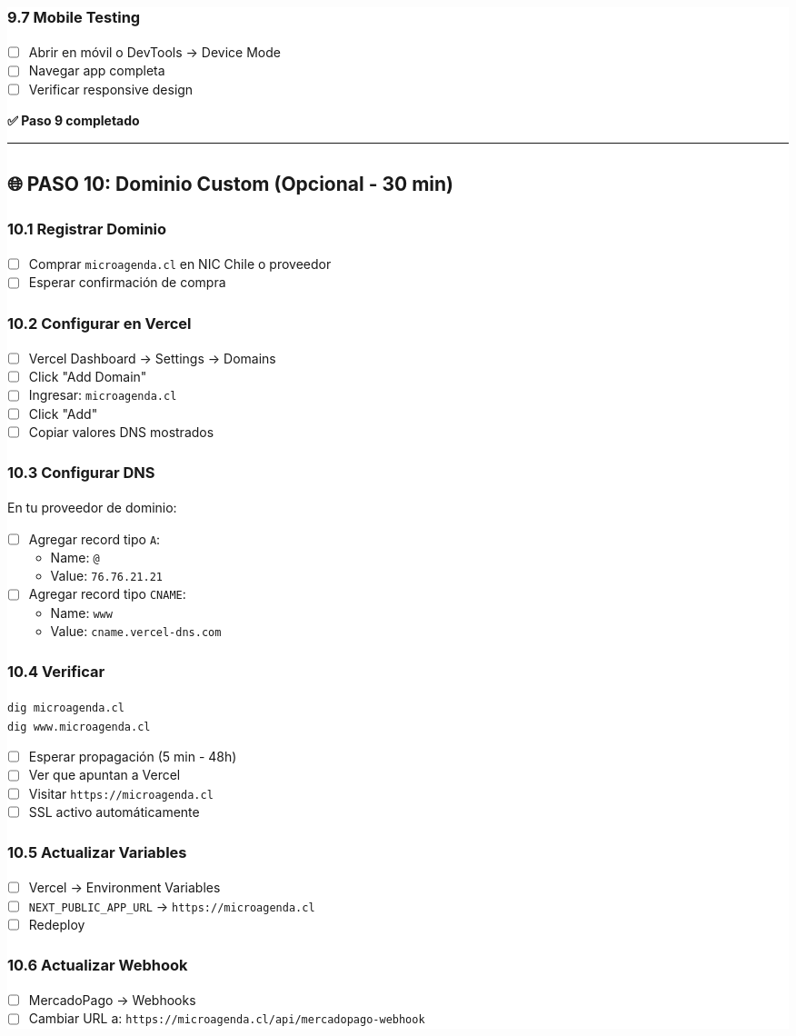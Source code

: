 ### 9.7 Mobile Testing
- [ ] Abrir en móvil o DevTools → Device Mode
- [ ] Navegar app completa
- [ ] Verificar responsive design

**✅ Paso 9 completado**

---

## 🌐 PASO 10: Dominio Custom (Opcional - 30 min)

### 10.1 Registrar Dominio
- [ ] Comprar `microagenda.cl` en NIC Chile o proveedor
- [ ] Esperar confirmación de compra

### 10.2 Configurar en Vercel
- [ ] Vercel Dashboard → Settings → Domains
- [ ] Click "Add Domain"
- [ ] Ingresar: `microagenda.cl`
- [ ] Click "Add"
- [ ] Copiar valores DNS mostrados

### 10.3 Configurar DNS
En tu proveedor de dominio:
- [ ] Agregar record tipo `A`:
  - Name: `@`
  - Value: `76.76.21.21`
- [ ] Agregar record tipo `CNAME`:
  - Name: `www`
  - Value: `cname.vercel-dns.com`

### 10.4 Verificar
```bash
dig microagenda.cl
dig www.microagenda.cl
```
- [ ] Esperar propagación (5 min - 48h)
- [ ] Ver que apuntan a Vercel
- [ ] Visitar `https://microagenda.cl`
- [ ] SSL activo automáticamente

### 10.5 Actualizar Variables
- [ ] Vercel → Environment Variables
- [ ] `NEXT_PUBLIC_APP_URL` → `https://microagenda.cl`
- [ ] Redeploy

### 10.6 Actualizar Webhook
- [ ] MercadoPago → Webhooks
- [ ] Cambiar URL a: `https://microagenda.cl/api/mercadopago-webhook`
